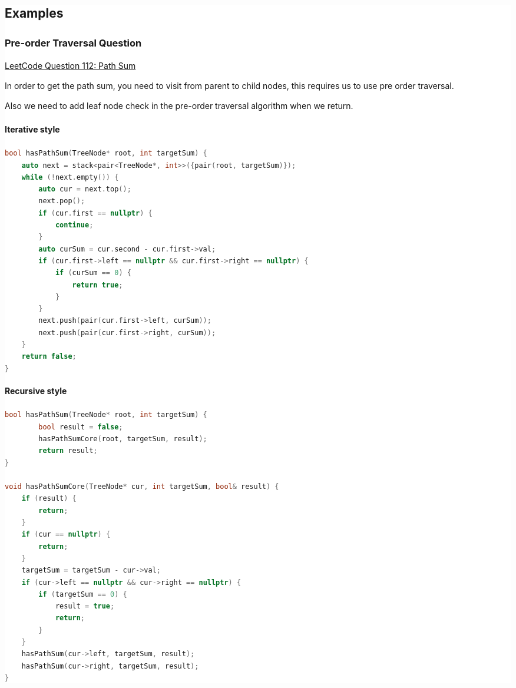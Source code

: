 ## Examples

### Pre-order Traversal Question

[LeetCode Question 112: Path Sum](https://leetcode.com/problems/path-sum/)

In order to get the path sum, you need to visit from parent to child nodes, this requires us to use pre order traversal.

Also we need to add leaf node check in the pre-order traversal algorithm when we return.

#### Iterative style

```cpp
bool hasPathSum(TreeNode* root, int targetSum) {
    auto next = stack<pair<TreeNode*, int>>({pair(root, targetSum)});
    while (!next.empty()) {
        auto cur = next.top();
        next.pop();
        if (cur.first == nullptr) {
            continue;
        }
        auto curSum = cur.second - cur.first->val;
        if (cur.first->left == nullptr && cur.first->right == nullptr) {
            if (curSum == 0) {
                return true;
            }
        }
        next.push(pair(cur.first->left, curSum));
        next.push(pair(cur.first->right, curSum));
    }
    return false;
}
```

#### Recursive style

```cpp
bool hasPathSum(TreeNode* root, int targetSum) {
        bool result = false;
        hasPathSumCore(root, targetSum, result);
        return result;
}

void hasPathSumCore(TreeNode* cur, int targetSum, bool& result) {
    if (result) {
        return;
    }
    if (cur == nullptr) {
        return;
    }
    targetSum = targetSum - cur->val;
    if (cur->left == nullptr && cur->right == nullptr) {
        if (targetSum == 0) {
            result = true;
            return;
        }
    }
    hasPathSum(cur->left, targetSum, result);
    hasPathSum(cur->right, targetSum, result);
}
```
